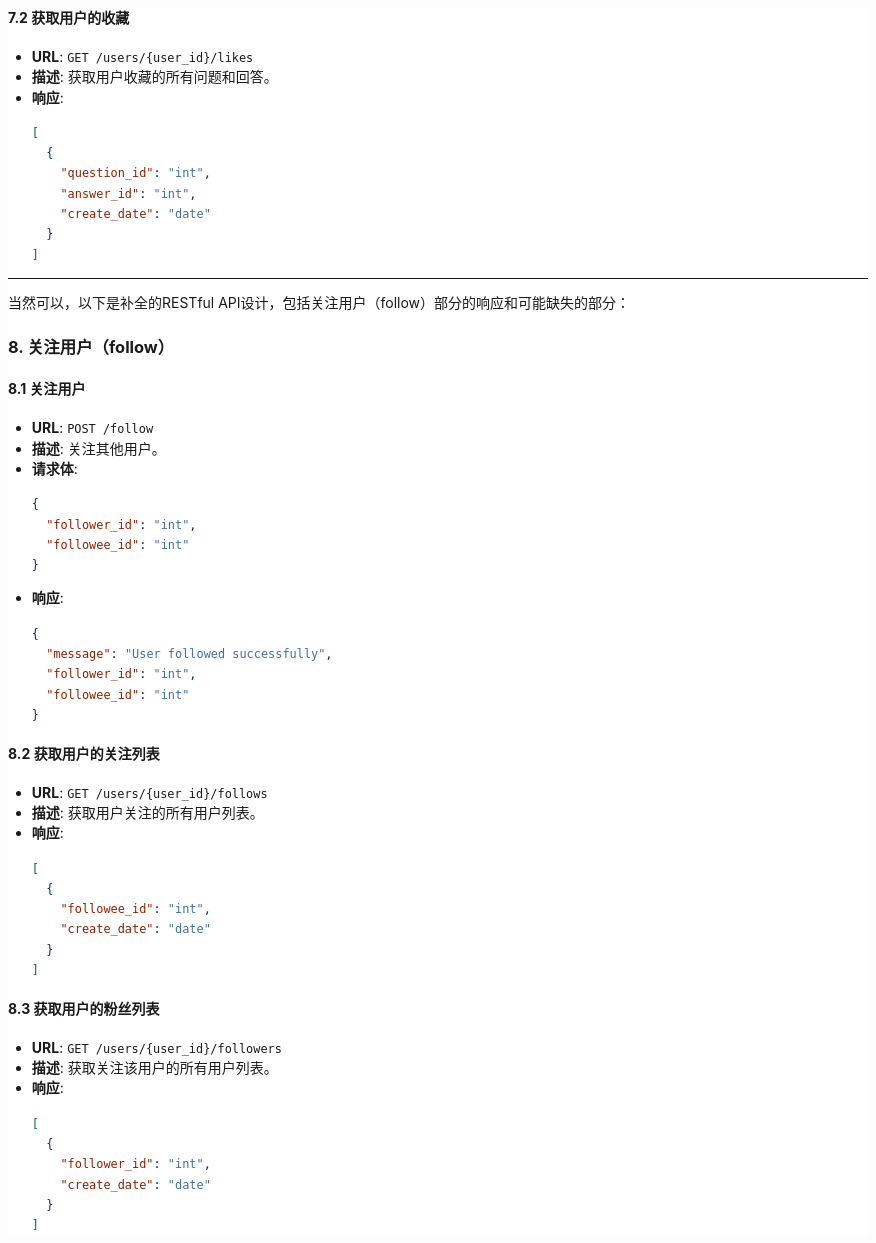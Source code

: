 #### 7.2 获取用户的收藏
- **URL**: `GET /users/{user_id}/likes`
- **描述**: 获取用户收藏的所有问题和回答。
- **响应**:
  ```json
  [
    {
      "question_id": "int",
      "answer_id": "int",
      "create_date": "date"
    }
  ]
  ```

---

当然可以，以下是补全的RESTful API设计，包括关注用户（follow）部分的响应和可能缺失的部分：

### 8. 关注用户（follow）

#### 8.1 关注用户
- **URL**: `POST /follow`
- **描述**: 关注其他用户。
- **请求体**:
  ```json
  {
    "follower_id": "int",
    "followee_id": "int"
  }
  ```
- **响应**:
  ```json
  {
    "message": "User followed successfully",
    "follower_id": "int",
    "followee_id": "int"
  }
  ```

#### 8.2 获取用户的关注列表
- **URL**: `GET /users/{user_id}/follows`
- **描述**: 获取用户关注的所有用户列表。
- **响应**:
  ```json
  [
    {
      "followee_id": "int",
      "create_date": "date"
    }
  ]
  ```

#### 8.3 获取用户的粉丝列表
- **URL**: `GET /users/{user_id}/followers`
- **描述**: 获取关注该用户的所有用户列表。
- **响应**:
  ```json
  [
    {
      "follower_id": "int",
      "create_date": "date"
    }
  ]
  ```
